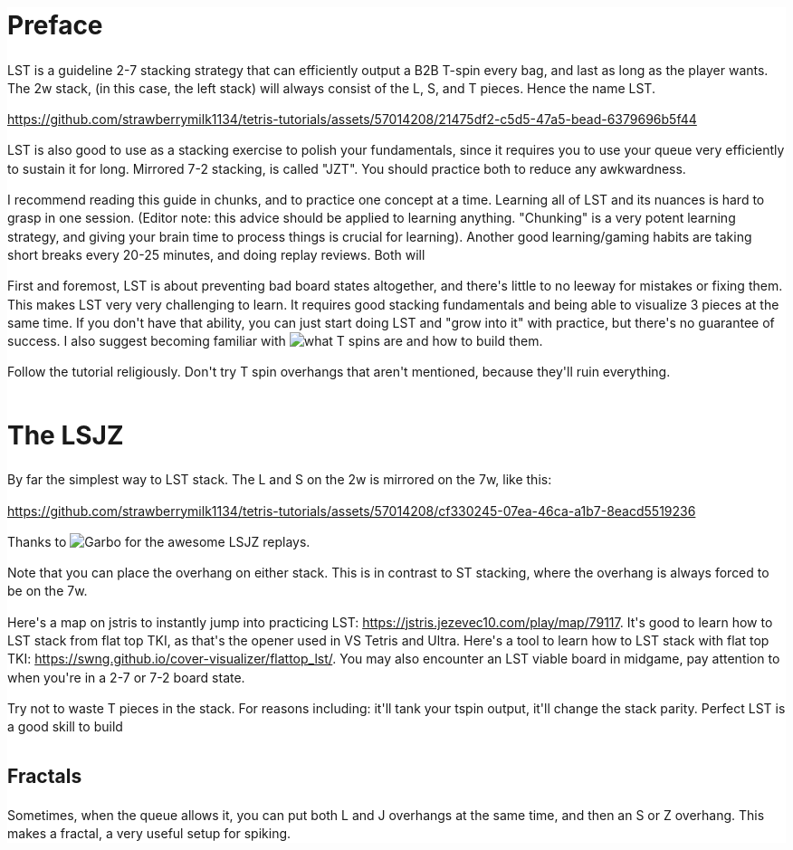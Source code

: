 # Preface

LST is a guideline 2-7 stacking strategy that can efficiently output a B2B T-spin every bag, and last as long as the player wants. The 2w stack, (in this case, the left stack) will always consist of the L, S, and T pieces. Hence the name LST.

https://github.com/strawberrymilk1134/tetris-tutorials/assets/57014208/21475df2-c5d5-47a5-bead-6379696b5f44

LST is also good to use as a stacking exercise to polish your fundamentals, since it requires you to use your queue very efficiently to sustain it for long. Mirrored 7-2 stacking, is called "JZT". You should practice both to reduce any awkwardness.

I recommend reading this guide in chunks, and to practice one concept at a time. Learning all of LST and its nuances is hard to grasp in one session. (Editor note: this advice should be applied to learning anything. "Chunking" is a very potent learning strategy, and giving your brain time to process things is crucial for learning). Another good learning/gaming habits are taking short breaks every 20-25 minutes, and doing replay reviews. Both will 

First and foremost, LST is about preventing bad board states altogether, and there's little to no leeway for mistakes or fixing them. This makes LST very very challenging to learn. It requires good stacking fundamentals and being able to visualize 3 pieces at the same time.  If you don't have that ability, you can just start doing LST and "grow into it" with practice, but there's no guarantee of success. I also suggest becoming familiar with ![what T spins are and how to build them](https://www.youtube.com/watch?v=FI39WJqTLvA&pp=ygUXZ2FyYm8ncyB0IHNwaW4gdHV0cm9pYWw%3D).

Follow the tutorial religiously. Don't try T spin overhangs that aren't mentioned, because they'll ruin everything.

#  The LSJZ

By far the simplest way to LST stack. The L and S on the 2w is mirrored on the 7w, like this:

https://github.com/strawberrymilk1134/tetris-tutorials/assets/57014208/cf330245-07ea-46ca-a1b7-8eacd5519236

Thanks to ![Garbo](https://jstris.jezevec10.com/ultra?display=5&user=Garbo) for the awesome LSJZ replays.

Note that you can place the overhang on either stack. This is in contrast to ST stacking, where the overhang is always forced to be on the 7w.

Here's a map on jstris to instantly jump into practicing LST: https://jstris.jezevec10.com/play/map/79117. It's good to learn how to LST stack from flat top TKI, as that's the opener used in VS Tetris and Ultra. Here's a tool to learn how to LST stack with flat top TKI: https://swng.github.io/cover-visualizer/flattop_lst/. You may also encounter an LST viable board in midgame, pay attention to when you're in a 2-7 or 7-2 board state.

Try not to waste T pieces in the stack. For reasons including: it'll tank your tspin output, it'll change the stack parity. Perfect LST is a good skill to build

## Fractals

Sometimes, when the queue allows it, you can put both L and J overhangs at the same time, and then an S or Z overhang. This makes a fractal, a very useful setup for spiking.
